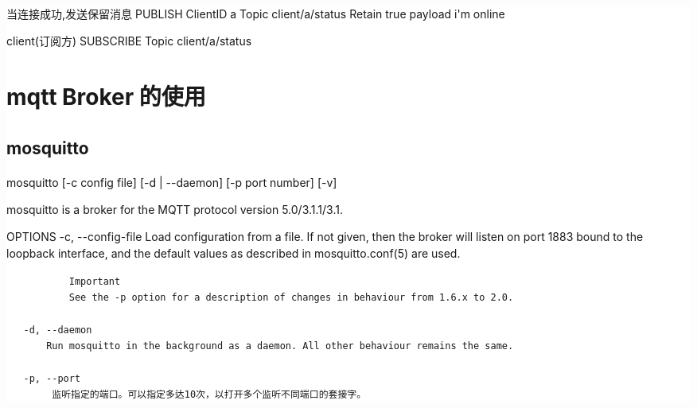 当连接成功,发送保留消息
    PUBLISH
        ClientID      a
        Topic         client/a/status
        Retain        true
        payload       i'm online

client(订阅方)
    SUBSCRIBE
        Topic        client/a/status



# mqtt Broker 的使用
## mosquitto

mosquitto [-c config file] [-d | --daemon] [-p port number] [-v]

mosquitto is a broker for the MQTT protocol version 5.0/3.1.1/3.1.


OPTIONS
       -c, --config-file
           Load configuration from a file. If not given, then the broker will listen on port 1883 bound to the loopback interface, and the default values as described
           in mosquitto.conf(5) are used.

               Important
               See the -p option for a description of changes in behaviour from 1.6.x to 2.0.

       -d, --daemon
           Run mosquitto in the background as a daemon. All other behaviour remains the same.

       -p, --port
            监听指定的端口。可以指定多达10次，以打开多个监听不同端口的套接字。

